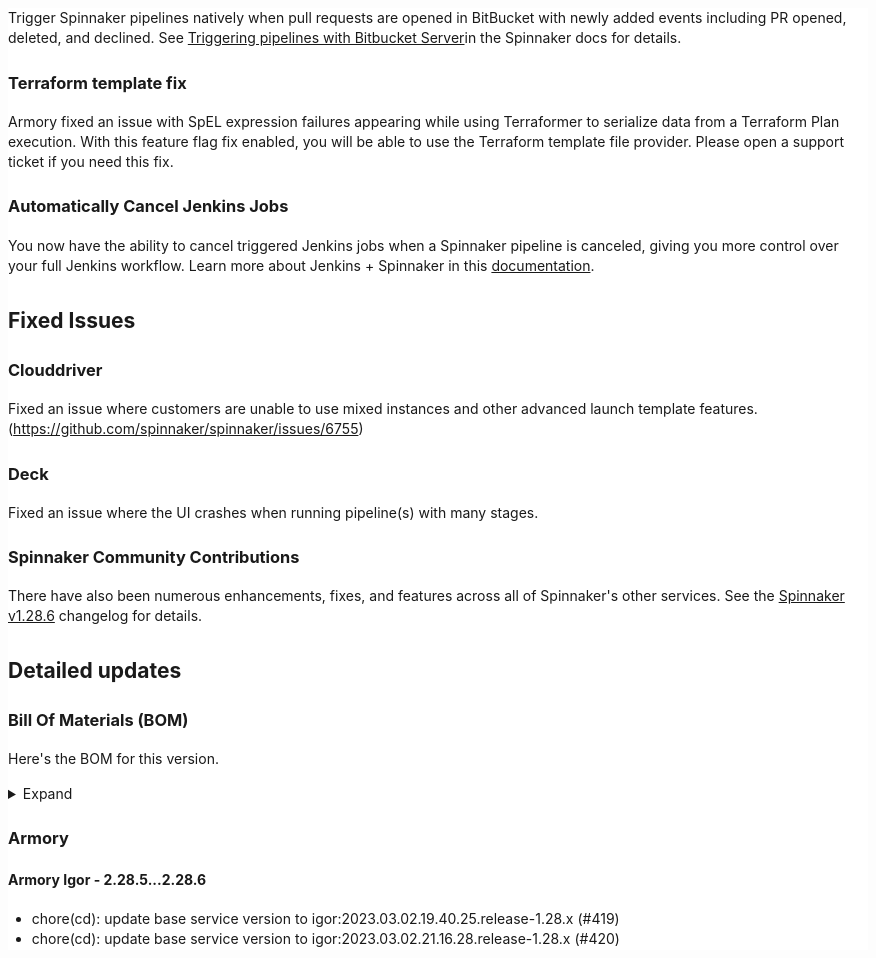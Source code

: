 Trigger Spinnaker pipelines natively when pull requests are opened in BitBucket with newly added events including PR opened, deleted, and declined. See [Triggering pipelines with Bitbucket Server](https://spinnaker.io/docs/guides/user/pipeline/triggers/bitbucket-events/)in the Spinnaker docs for details.



### Terraform template fix

Armory fixed an issue with SpEL expression failures appearing while using Terraformer to serialize data from a Terraform Plan execution. With this feature flag fix enabled, you will be able to use the Terraform template file provider. Please open a support ticket if you need this fix.

### Automatically Cancel Jenkins Jobs

You now have the ability to cancel triggered Jenkins jobs when a Spinnaker pipeline is canceled, giving you more control over your full Jenkins workflow. Learn more about Jenkins + Spinnaker in this [documentation](https://spinnaker.io/changelogs/1.29.0-changelog/#orca).

## Fixed Issues

### Clouddriver
Fixed an issue where customers are unable to use mixed instances and other advanced launch template features. (https://github.com/spinnaker/spinnaker/issues/6755)

### Deck
Fixed an issue where the UI crashes when running pipeline(s) with many stages.






###  Spinnaker Community Contributions

There have also been numerous enhancements, fixes, and features across all of Spinnaker's other services. See the
[Spinnaker v1.28.6](https://www.spinnaker.io/changelogs/1.28.6-changelog/) changelog for details.

## Detailed updates

### Bill Of Materials (BOM)

Here's the BOM for this version.
<details><summary>Expand</summary></details>

### Armory


#### Armory Igor - 2.28.5...2.28.6

  - chore(cd): update base service version to igor:2023.03.02.19.40.25.release-1.28.x (#419)
  - chore(cd): update base service version to igor:2023.03.02.21.16.28.release-1.28.x (#420)
